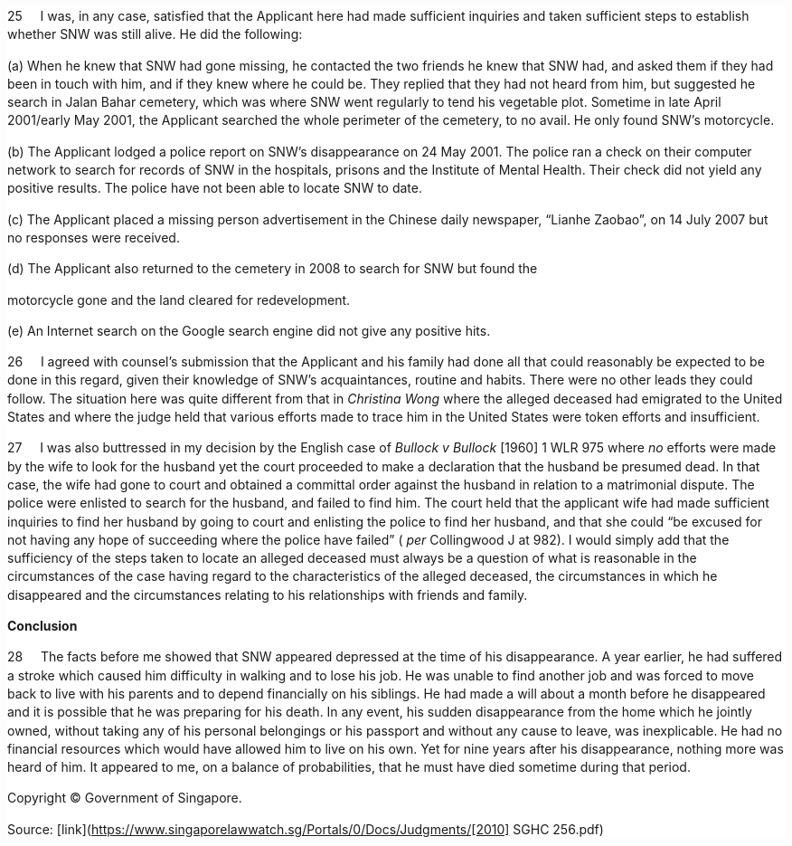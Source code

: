 25     I was, in any case, satisfied that the Applicant here had made sufficient inquiries and taken sufficient steps to establish whether SNW was still alive. He did the following: 

 (a) When he knew that SNW had gone missing, he contacted the two friends he knew that SNW had, and asked them if they had been in touch with him, and if they knew where he could be. They replied that they had not heard from him, but suggested he search in Jalan Bahar cemetery, which was where SNW went regularly to tend his vegetable plot. Sometime in late April 2001/early May 2001, the Applicant searched the whole perimeter of the cemetery, to no avail. He only found SNW’s motorcycle. 

 (b) The Applicant lodged a police report on SNW’s disappearance on 24 May 2001. The police ran a check on their computer network to search for records of SNW in the hospitals, prisons and the Institute of Mental Health. Their check did not yield any positive results. The police have not been able to locate SNW to date. 

 (c) The Applicant placed a missing person advertisement in the Chinese daily newspaper, “Lianhe Zaobao”, on 14 July 2007 but no responses were received. 

 (d) The Applicant also returned to the cemetery in 2008 to search for SNW but found the 


 motorcycle gone and the land cleared for redevelopment. 

 (e) An Internet search on the Google search engine did not give any positive hits. 

26     I agreed with counsel’s submission that the Applicant and his family had done all that could reasonably be expected to be done in this regard, given their knowledge of SNW’s acquaintances, routine and habits. There were no other leads they could follow. The situation here was quite different from that in _Christina Wong_ where the alleged deceased had emigrated to the United States and where the judge held that various efforts made to trace him in the United States were token efforts and insufficient. 

27     I was also buttressed in my decision by the English case of _Bullock v Bullock_ [1960] 1 WLR 975 where _no_ efforts were made by the wife to look for the husband yet the court proceeded to make a declaration that the husband be presumed dead. In that case, the wife had gone to court and obtained a committal order against the husband in relation to a matrimonial dispute. The police were enlisted to search for the husband, and failed to find him. The court held that the applicant wife had made sufficient inquiries to find her husband by going to court and enlisting the police to find her husband, and that she could “be excused for not having any hope of succeeding where the police have failed” ( _per_ Collingwood J at 982). I would simply add that the sufficiency of the steps taken to locate an alleged deceased must always be a question of what is reasonable in the circumstances of the case having regard to the characteristics of the alleged deceased, the circumstances in which he disappeared and the circumstances relating to his relationships with friends and family. 

**Conclusion** 

28     The facts before me showed that SNW appeared depressed at the time of his disappearance. A year earlier, he had suffered a stroke which caused him difficulty in walking and to lose his job. He was unable to find another job and was forced to move back to live with his parents and to depend financially on his siblings. He had made a will about a month before he disappeared and it is possible that he was preparing for his death. In any event, his sudden disappearance from the home which he jointly owned, without taking any of his personal belongings or his passport and without any cause to leave, was inexplicable. He had no financial resources which would have allowed him to live on his own. Yet for nine years after his disappearance, nothing more was heard of him. It appeared to me, on a balance of probabilities, that he must have died sometime during that period. 

 Copyright © Government of Singapore. 


Source: [link](https://www.singaporelawwatch.sg/Portals/0/Docs/Judgments/[2010] SGHC 256.pdf)
